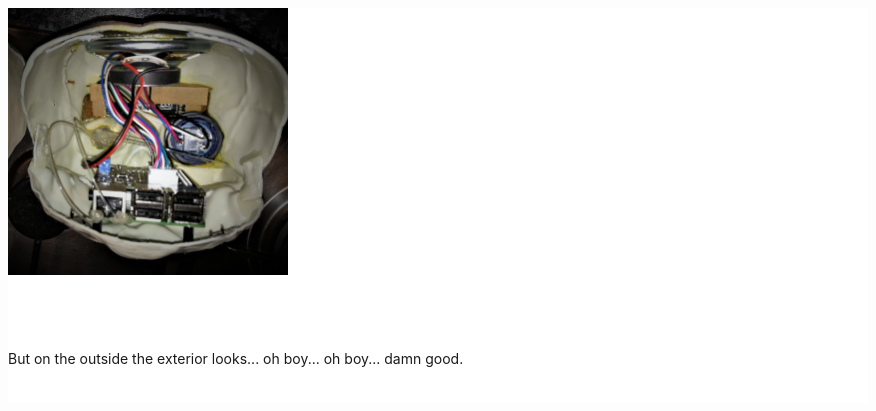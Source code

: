   <img width="280" height="267" src="https://raw.githubusercontent.com/rkruk/lili-the-vil/master/img/10.png">
</p>
<br><br>
<p>But on the outside the exterior looks... oh boy... oh boy... damn good.</p>
<br>
<p align="center">